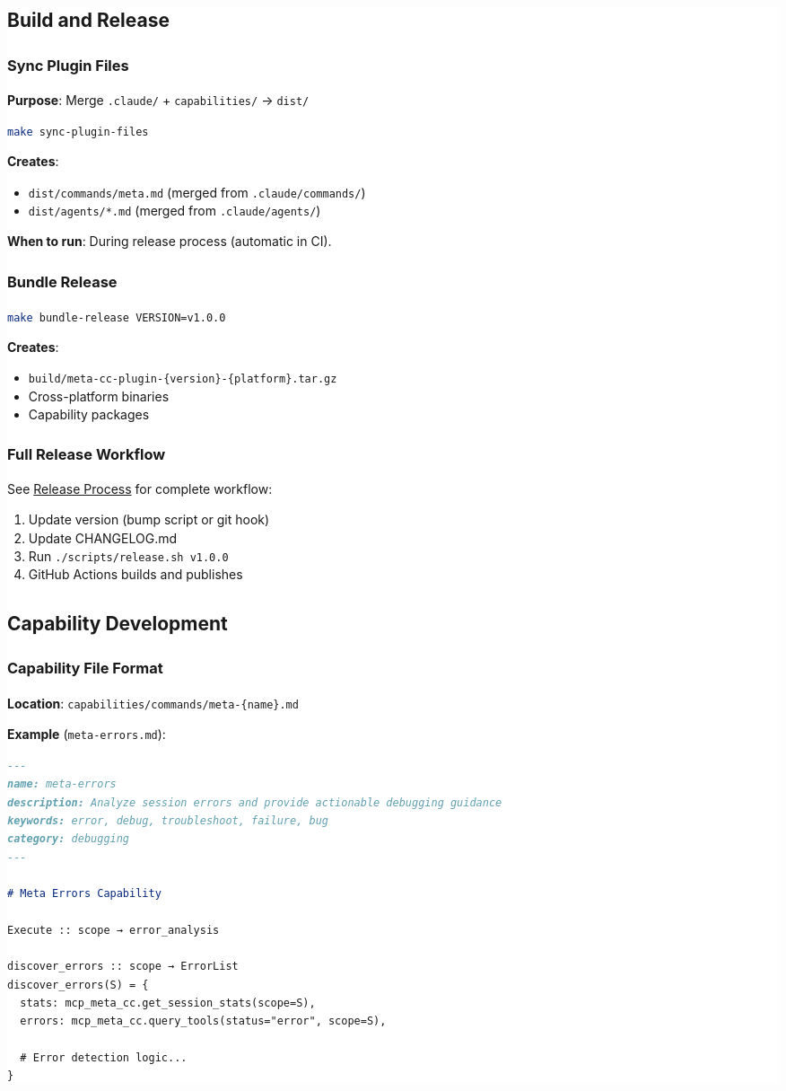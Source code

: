 ## Build and Release

### Sync Plugin Files

**Purpose**: Merge `.claude/` + `capabilities/` → `dist/`

```bash
make sync-plugin-files
```

**Creates**:
- `dist/commands/meta.md` (merged from `.claude/commands/`)
- `dist/agents/*.md` (merged from `.claude/agents/`)

**When to run**: During release process (automatic in CI).

### Bundle Release

```bash
make bundle-release VERSION=v1.0.0
```

**Creates**:
- `build/meta-cc-plugin-{version}-{platform}.tar.gz`
- Cross-platform binaries
- Capability packages

### Full Release Workflow

See [Release Process](release-process.md) for complete workflow:

1. Update version (bump script or git hook)
2. Update CHANGELOG.md
3. Run `./scripts/release.sh v1.0.0`
4. GitHub Actions builds and publishes

## Capability Development

### Capability File Format

**Location**: `capabilities/commands/meta-{name}.md`

**Example** (`meta-errors.md`):
```markdown
---
name: meta-errors
description: Analyze session errors and provide actionable debugging guidance
keywords: error, debug, troubleshoot, failure, bug
category: debugging
---

# Meta Errors Capability

Execute :: scope → error_analysis

discover_errors :: scope → ErrorList
discover_errors(S) = {
  stats: mcp_meta_cc.get_session_stats(scope=S),
  errors: mcp_meta_cc.query_tools(status="error", scope=S),

  # Error detection logic...
}
```
